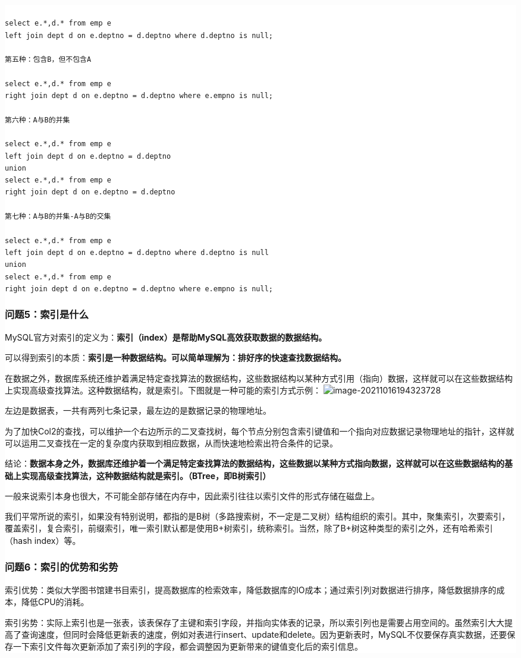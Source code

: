 ```

select e.*,d.* from emp e
left join dept d on e.deptno = d.deptno where d.deptno is null;

第五种：包含B，但不包含A

select e.*,d.* from emp e
right join dept d on e.deptno = d.deptno where e.empno is null;

第六种：A与B的并集

select e.*,d.* from emp e
left join dept d on e.deptno = d.deptno
union
select e.*,d.* from emp e
right join dept d on e.deptno = d.deptno

第七种：A与B的并集-A与B的交集

select e.*,d.* from emp e
left join dept d on e.deptno = d.deptno where d.deptno is null
union 
select e.*,d.* from emp e
right join dept d on e.deptno = d.deptno where e.empno is null;
```



### 问题5：索引是什么

MySQL官方对索引的定义为：**索引（index）是帮助MySQL高效获取数据的数据结构。**

可以得到索引的本质：**索引是一种数据结构。可以简单理解为：排好序的快速查找数据结构。**

在数据之外，数据库系统还维护着满足特定查找算法的数据结构，这些数据结构以某种方式引用（指向）数据，这样就可以在这些数据结构上实现高级查找算法。这种数据结构，就是索引。下图就是一种可能的索引方式示例：
![image-20211016194323728](C:\Users\陈泽杰\AppData\Roaming\Typora\typora-user-images\image-20211016194323728.png)

左边是数据表，一共有两列七条记录，最左边的是数据记录的物理地址。

为了加快Col2的查找，可以维护一个右边所示的二叉查找树，每个节点分别包含索引键值和一个指向对应数据记录物理地址的指针，这样就可以运用二叉查找在一定的复杂度内获取到相应数据，从而快速地检索出符合条件的记录。

结论：**数据本身之外，数据库还维护着一个满足特定查找算法的数据结构，这些数据以某种方式指向数据，这样就可以在这些数据结构的基础上实现高级查找算法，这种数据结构就是索引。（BTree，即B树索引）**

一般来说索引本身也很大，不可能全部存储在内存中，因此索引往往以索引文件的形式存储在磁盘上。

我们平常所说的索引，如果没有特别说明，都指的是B树（多路搜索树，不一定是二叉树）结构组织的索引。其中，聚集索引，次要索引，覆盖索引，复合索引，前缀索引，唯一索引默认都是使用B+树索引，统称索引。当然，除了B+树这种类型的索引之外，还有哈希索引（hash index）等。

### 问题6：索引的优势和劣势

索引优势：类似大学图书馆建书目索引，提高数据库的检索效率，降低数据库的IO成本；通过索引列对数据进行排序，降低数据排序的成本，降低CPU的消耗。

索引劣势：实际上索引也是一张表，该表保存了主键和索引字段，并指向实体表的记录，所以索引列也是需要占用空间的。虽然索引大大提高了查询速度，但同时会降低更新表的速度，例如对表进行insert、update和delete。因为更新表时，MySQL不仅要保存真实数据，还要保存一下索引文件每次更新添加了索引列的字段，都会调整因为更新带来的键值变化后的索引信息。
